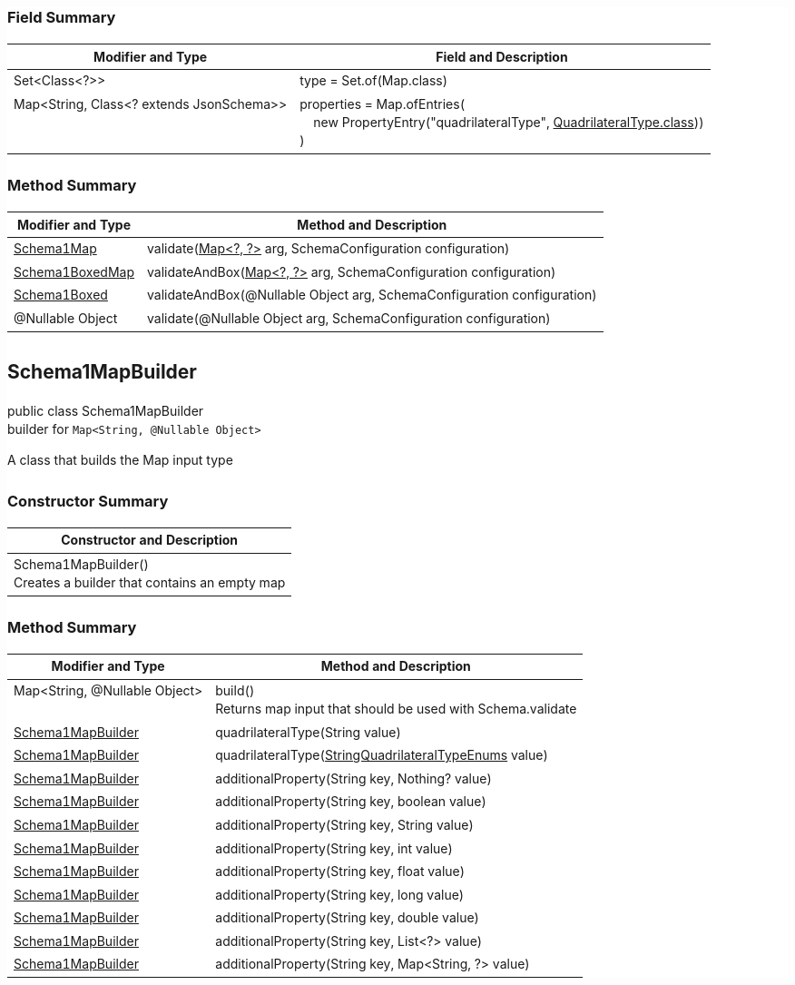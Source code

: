### Field Summary
| Modifier and Type | Field and Description |
| ----------------- | ---------------------- |
| Set<Class<?>> | type = Set.of(Map.class) |
| Map<String, Class<? extends JsonSchema>> | properties = Map.ofEntries(<br>&nbsp;&nbsp;&nbsp;&nbsp;new PropertyEntry("quadrilateralType", [QuadrilateralType.class](#quadrilateraltype)))<br>)<br> |

### Method Summary
| Modifier and Type | Method and Description |
| ----------------- | ---------------------- |
| [Schema1Map](#schema1map) | validate([Map&lt;?, ?&gt;](#schema1mapbuilder) arg, SchemaConfiguration configuration) |
| [Schema1BoxedMap](#schema1boxedmap) | validateAndBox([Map&lt;?, ?&gt;](#schema1mapbuilder) arg, SchemaConfiguration configuration) |
| [Schema1Boxed](#schema1boxed) | validateAndBox(@Nullable Object arg, SchemaConfiguration configuration) |
| @Nullable Object | validate(@Nullable Object arg, SchemaConfiguration configuration) |

## Schema1MapBuilder
public class Schema1MapBuilder<br>
builder for `Map<String, @Nullable Object>`

A class that builds the Map input type

### Constructor Summary
| Constructor and Description |
| --------------------------- |
| Schema1MapBuilder()<br>Creates a builder that contains an empty map |

### Method Summary
| Modifier and Type | Method and Description |
| ----------------- | ---------------------- |
| Map<String, @Nullable Object> | build()<br>Returns map input that should be used with Schema.validate |
| [Schema1MapBuilder](#schema1mapbuilder) | quadrilateralType(String value) |
| [Schema1MapBuilder](#schema1mapbuilder) | quadrilateralType([StringQuadrilateralTypeEnums](#stringquadrilateraltypeenums) value) |
| [Schema1MapBuilder](#schema1mapbuilder) | additionalProperty(String key, Nothing? value) |
| [Schema1MapBuilder](#schema1mapbuilder) | additionalProperty(String key, boolean value) |
| [Schema1MapBuilder](#schema1mapbuilder) | additionalProperty(String key, String value) |
| [Schema1MapBuilder](#schema1mapbuilder) | additionalProperty(String key, int value) |
| [Schema1MapBuilder](#schema1mapbuilder) | additionalProperty(String key, float value) |
| [Schema1MapBuilder](#schema1mapbuilder) | additionalProperty(String key, long value) |
| [Schema1MapBuilder](#schema1mapbuilder) | additionalProperty(String key, double value) |
| [Schema1MapBuilder](#schema1mapbuilder) | additionalProperty(String key, List<?> value) |
| [Schema1MapBuilder](#schema1mapbuilder) | additionalProperty(String key, Map<String, ?> value) |
